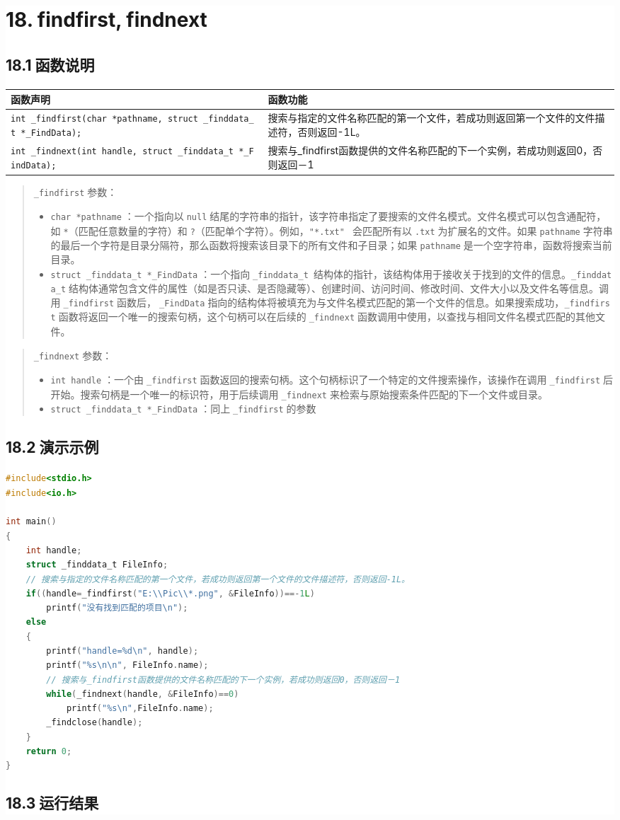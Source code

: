
# 18. findfirst, findnext
## 18.1 函数说明
| 函数声明 |  函数功能  |
|:--|:--|
|`int _findfirst(char *pathname, struct _finddata_t *_FindData);` |  搜索与指定的文件名称匹配的第一个文件，若成功则返回第一个文件的文件描述符，否则返回-1L。 |
|`int _findnext(int handle, struct _finddata_t *_FindData);`|搜索与_findfirst函数提供的文件名称匹配的下一个实例，若成功则返回0，否则返回－1|

> `_findfirst` 参数：
> - `char *pathname` ：一个指向以 `null` 结尾的字符串的指针，该字符串指定了要搜索的文件名模式。文件名模式可以包含通配符，如 `*`（匹配任意数量的字符）和 `?`（匹配单个字符）。例如，`"*.txt" ` 会匹配所有以 `.txt` 为扩展名的文件。如果 `pathname` 字符串的最后一个字符是目录分隔符，那么函数将搜索该目录下的所有文件和子目录；如果 `pathname` 是一个空字符串，函数将搜索当前目录。
> - `struct _finddata_t *_FindData` ：一个指向 `_finddata_t `结构体的指针，该结构体用于接收关于找到的文件的信息。`_finddata_t` 结构体通常包含文件的属性（如是否只读、是否隐藏等）、创建时间、访问时间、修改时间、文件大小以及文件名等信息。调用 `_findfirst` 函数后， `_FindData` 指向的结构体将被填充为与文件名模式匹配的第一个文件的信息。如果搜索成功，`_findfirst` 函数将返回一个唯一的搜索句柄，这个句柄可以在后续的 `_findnext` 函数调用中使用，以查找与相同文件名模式匹配的其他文件。

> `_findnext` 参数：
> - `int handle` ：一个由 `_findfirst` 函数返回的搜索句柄。这个句柄标识了一个特定的文件搜索操作，该操作在调用 `_findfirst` 后开始。搜索句柄是一个唯一的标识符，用于后续调用 `_findnext` 来检索与原始搜索条件匹配的下一个文件或目录。
> - `struct _finddata_t *_FindData` ：同上 `_findfirst` 的参数

## 18.2 演示示例
```c
#include<stdio.h>
#include<io.h>

int main()
{
    int handle;
    struct _finddata_t FileInfo;
    // 搜索与指定的文件名称匹配的第一个文件，若成功则返回第一个文件的文件描述符，否则返回-1L。
    if((handle=_findfirst("E:\\Pic\\*.png", &FileInfo))==-1L)
        printf("没有找到匹配的项目\n");
    else
    {
        printf("handle=%d\n", handle);
        printf("%s\n\n", FileInfo.name);
        // 搜索与_findfirst函数提供的文件名称匹配的下一个实例，若成功则返回0，否则返回－1
        while(_findnext(handle, &FileInfo)==0)
            printf("%s\n",FileInfo.name);
        _findclose(handle);
    }
    return 0;
}

```
## 18.3 运行结果
